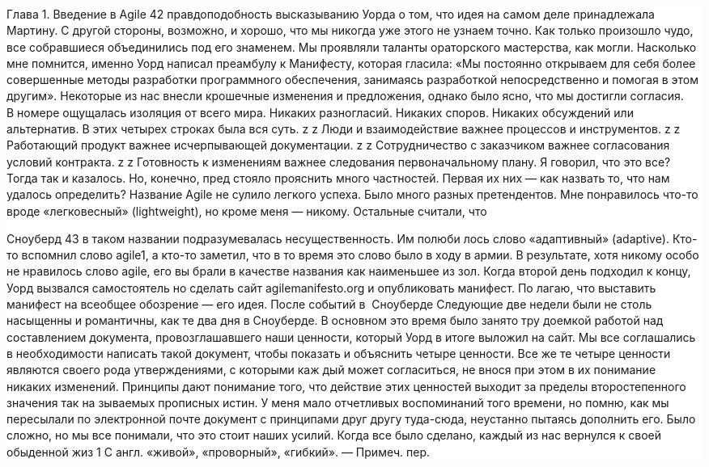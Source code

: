 
Глава 1. Введение в Agile
42
правдоподобность высказыванию Уорда о том, что идея на самом
деле принадлежала Мартину.
С другой стороны, возможно, и хорошо, что мы никогда уже этого
не узнаем точно.
Как только произошло чудо, все собравшиеся объединились под
его знаменем. Мы проявляли таланты ораторского мастерства, как
могли. Насколько мне помнится, именно Уорд написал преамбулу
к Манифесту, которая гласила: «Мы постоянно открываем для себя
более совершенные методы разработки программного обеспечения,
занимаясь разработкой непосредственно и помогая в этом другим».
Некоторые из нас внесли крошечные изменения и предложения,
однако было ясно, что мы достигли согласия. В номере ощущалась
изоляция от всего мира. Никаких разногласий. Никаких споров.
Никаких обсуждений или альтернатив. В этих четырех строках
была вся суть.
z
z Люди и взаимодействие важнее процессов и инструментов.
z
z Работающий продукт важнее исчерпывающей документации.
z
z Сотрудничество с заказчиком важнее согласования условий
контракта.
z
z Готовность к изменениям важнее следования первоначальному
плану.
Я говорил, что это все? Тогда так и казалось. Но, конечно, пред­
стояло прояснить много частностей. Первая их них — как назвать
то, что нам удалось определить?
Название Agile не сулило легкого успеха. Было много разных
претендентов. Мне понравилось что-то вроде «легковесный»
(lightweight), но кроме меня — никому. Остальные считали, что

Сноуберд
43
в таком названии подразумевалась несущественность. Им полюби­
лось слово «адаптивный» (adaptive). Кто-то вспомнил слово agile1,
а кто-то заметил, что в то время это слово было в ходу в армии.
В результате, хотя никому особо не нравилось слово agile, его вы­
брали в качестве названия как наименьшее из зол.
Когда второй день подходил к концу, Уорд вызвался самостоятель­
но сделать сайт agilemanifesto.org и опубликовать манифест. По­
лагаю, что выставить манифест на всеобщее обозрение — его идея.
После событий в  Сноуберде
Следующие две недели были не столь насыщенны и романтичны,
как те два дня в Сноуберде. В основном это время было занято тру­
доемкой работой над составлением документа, провозглашавшего
наши ценности, который Уорд в итоге выложил на сайт.
Мы все соглашались в необходимости написать такой документ,
чтобы показать и объяснить четыре ценности. Все же те четыре
ценности являются своего рода утверждениями, с которыми каж­
дый может согласиться, не внося при этом в их понимание никаких
изменений. Принципы дают понимание того, что действие этих
ценностей выходит за пределы второстепенного значения так на­
зываемых прописных истин.
У меня мало отчетливых воспоминаний того времени, но помню,
как мы пересылали по электронной почте документ с принципами
друг другу туда-сюда, неустанно пытаясь дополнить его. Было
сложно, но мы все понимали, что это стоит наших усилий. Когда
все было сделано, каждый из нас вернулся к своей обыденной жиз­
1	 С англ. «живой», «проворный», «гибкий». — Примеч. пер.
